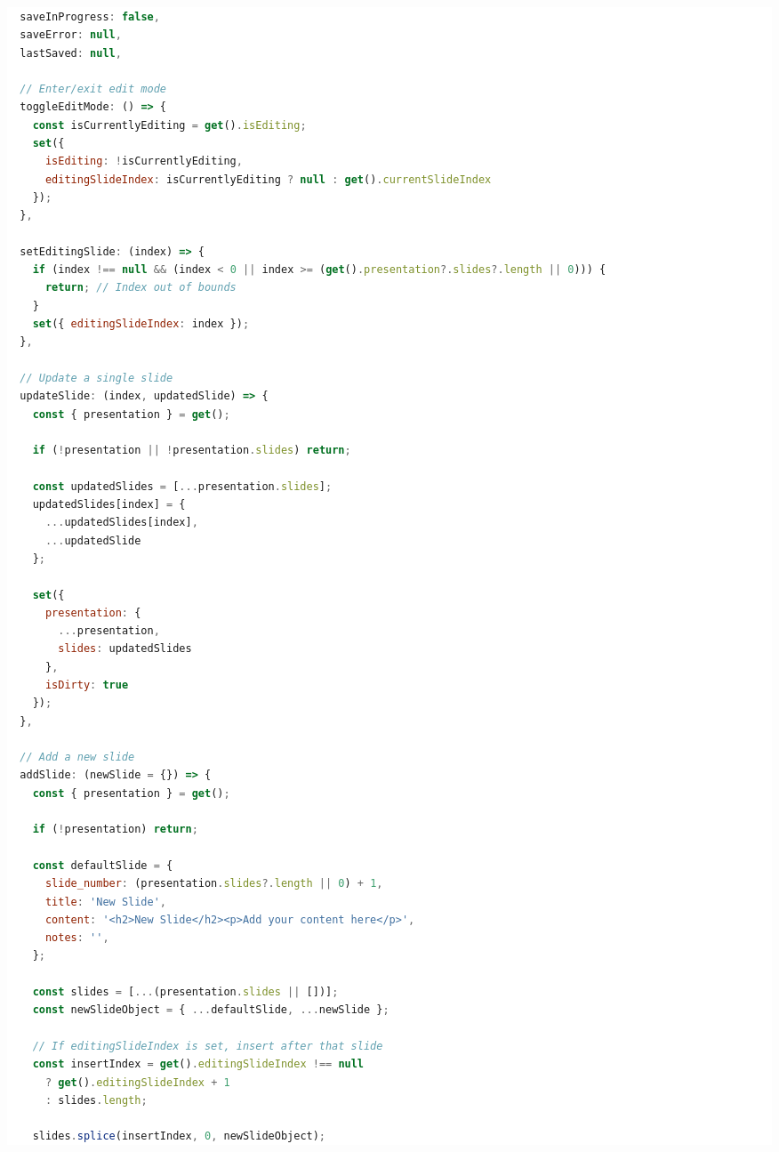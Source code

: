 ```javascript
  saveInProgress: false,
  saveError: null,
  lastSaved: null,
  
  // Enter/exit edit mode
  toggleEditMode: () => {
    const isCurrentlyEditing = get().isEditing;
    set({ 
      isEditing: !isCurrentlyEditing,
      editingSlideIndex: isCurrentlyEditing ? null : get().currentSlideIndex
    });
  },
  
  setEditingSlide: (index) => {
    if (index !== null && (index < 0 || index >= (get().presentation?.slides?.length || 0))) {
      return; // Index out of bounds
    }
    set({ editingSlideIndex: index });
  },
  
  // Update a single slide
  updateSlide: (index, updatedSlide) => {
    const { presentation } = get();
    
    if (!presentation || !presentation.slides) return;
    
    const updatedSlides = [...presentation.slides];
    updatedSlides[index] = {
      ...updatedSlides[index],
      ...updatedSlide
    };
    
    set({
      presentation: {
        ...presentation,
        slides: updatedSlides
      },
      isDirty: true
    });
  },
  
  // Add a new slide
  addSlide: (newSlide = {}) => {
    const { presentation } = get();
    
    if (!presentation) return;
    
    const defaultSlide = {
      slide_number: (presentation.slides?.length || 0) + 1,
      title: 'New Slide',
      content: '<h2>New Slide</h2><p>Add your content here</p>',
      notes: '',
    };
    
    const slides = [...(presentation.slides || [])];
    const newSlideObject = { ...defaultSlide, ...newSlide };
    
    // If editingSlideIndex is set, insert after that slide
    const insertIndex = get().editingSlideIndex !== null
      ? get().editingSlideIndex + 1
      : slides.length;
    
    slides.splice(insertIndex, 0, newSlideObject);
```